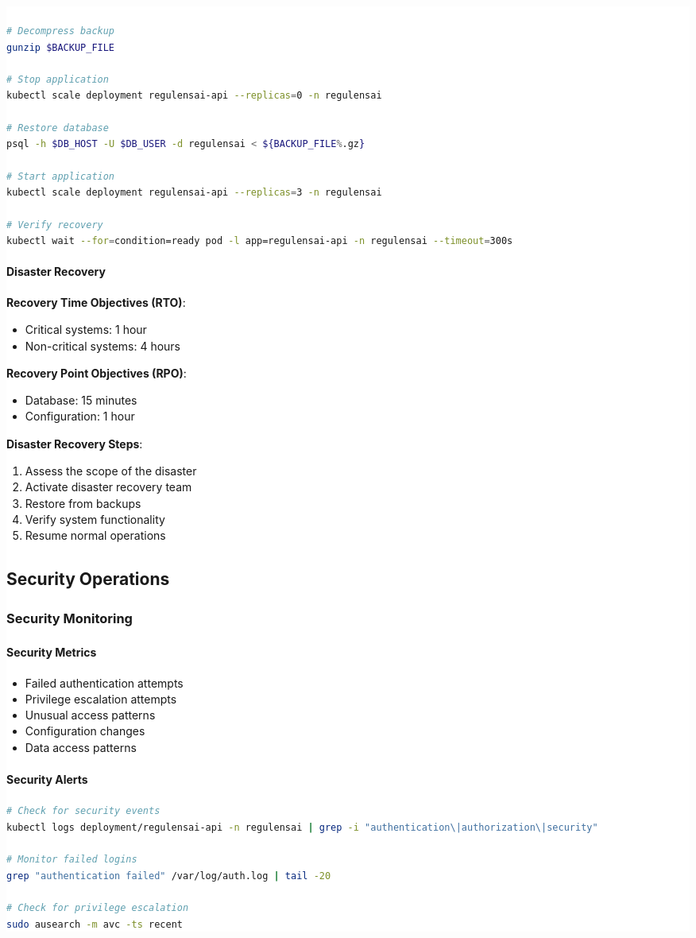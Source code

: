 ```bash

# Decompress backup
gunzip $BACKUP_FILE

# Stop application
kubectl scale deployment regulensai-api --replicas=0 -n regulensai

# Restore database
psql -h $DB_HOST -U $DB_USER -d regulensai < ${BACKUP_FILE%.gz}

# Start application
kubectl scale deployment regulensai-api --replicas=3 -n regulensai

# Verify recovery
kubectl wait --for=condition=ready pod -l app=regulensai-api -n regulensai --timeout=300s
```

#### Disaster Recovery

**Recovery Time Objectives (RTO)**:
- Critical systems: 1 hour
- Non-critical systems: 4 hours

**Recovery Point Objectives (RPO)**:
- Database: 15 minutes
- Configuration: 1 hour

**Disaster Recovery Steps**:
1. Assess the scope of the disaster
2. Activate disaster recovery team
3. Restore from backups
4. Verify system functionality
5. Resume normal operations

## Security Operations

### Security Monitoring

#### Security Metrics

- Failed authentication attempts
- Privilege escalation attempts
- Unusual access patterns
- Configuration changes
- Data access patterns

#### Security Alerts

```bash
# Check for security events
kubectl logs deployment/regulensai-api -n regulensai | grep -i "authentication\|authorization\|security"

# Monitor failed logins
grep "authentication failed" /var/log/auth.log | tail -20

# Check for privilege escalation
sudo ausearch -m avc -ts recent
```
